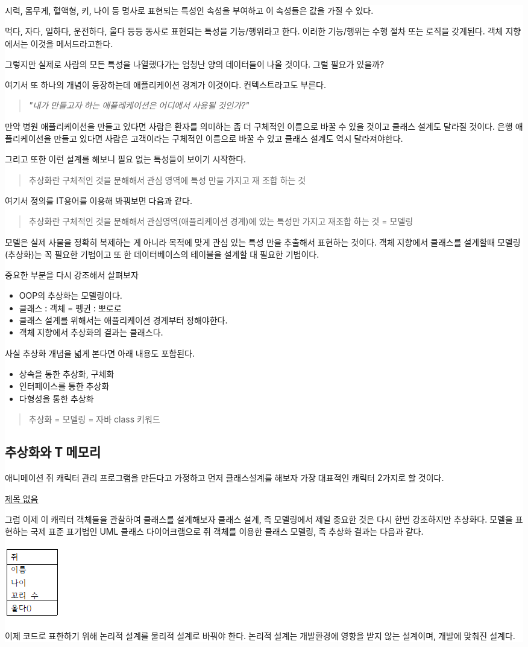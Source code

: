 시력, 몸무게, 혈액형, 키, 나이 등 명사로 표현되는 특성인 속성을 부여하고 이 속성들은 값을 가질 수 있다.

먹다, 자다, 일하다, 운전하다, 울다 등등 동사로 표현되는 특성을 기능/행위라고 한다. 이러한 기능/행위는 수행 절차 또는 로직을 갖게된다. 객체 지향에서는 이것을 메서드라고한다.

그렇지만 실제로 사람의 모든 특성을 나열했다가는 엄청난 양의 데이터들이 나올 것이다. 그럴 필요가 있을까?

여기서 또 하나의 개념이 등장하는데 애플리케이션 경계가 이것이다. 컨텍스트라고도 부른다. 

> *"내가 만들고자 하는 애플레케이션은 어디에서 사용될 것인가?"*

만약 병원 애플리케이션을 만들고 있다면 사람은 환자를 의미하는 좀 더 구체적인 이름으로 바꿀 수 있을 것이고 클래스 설계도 달라질 것이다. 은행 애플리케이션을 만들고 있다면 사람은 고객이라는 구체적인 이름으로 바꿀 수 있고 클래스 설계도 역시 달라져야한다.

그리고 또한 이런 설계를 해보니 필요 없는 특성들이 보이기 시작한다.

> 추상화란 구체적인 것을 분해해서 관심 영역에 특성 만을 가지고 재 조합 하는 것

여기서 정의를 IT용어를 이용해 봐꿔보면 다음과 같다.

> 추상화란 구체적인 것을 분해해서 관심영역(애플리케이션 경계)에 있는 특성만 가지고 재조합 하는 것 = 모델링

모델은 실제 사물을 정확히 복제하는 게 아니라 목적에 맞게 관심 있는 특성 만을 추출해서 표현하는 것이다. 객체 지향에서 클래스를 설계할때 모델링(추상화)는 꼭 필요한 기법이고 또 한 데이터베이스의 테이블을 설계할 대 필요한 기법이다. 

중요한 부분을 다시 강조해서 살펴보자

- OOP의 추상화는 모델링이다.
- 클래스 : 객체 = 펭귄 : 뽀로로
- 클래스 설계를 위해서는 애플리케이션 경계부터 정해야한다.
- 객체 지향에서 추상화의 결과는 클래스다.

사실 추상화 개념을 넓게 본다면 아래 내용도 포함된다.

- 상속을 통한 추상화, 구체화
- 인터페이스를 통한 추상화
- 다형성을 통한 추상화

> 추상화 = 모델링 = 자바 class 키워드

## 추상화와 T 메모리

애니메이션 쥐 캐릭터 관리 프로그램을 만든다고 가정하고 먼저 클래스설계를 해보자 가장 대표적인 캐릭터 2가지로 할 것이다.

[제목 없음](https://www.notion.so/bce4c6b7bba34b3aa5f44f7500f530c2)

그럼 이제 이 캐릭터 객체들을 관찰하여 클래스를 설계해보자 클래스 설계, 즉 모델링에서 제일 중요한 것은 다시 한번 강조하지만 추상화다. 모델을 표현하는 국제 표준 표기법인 UML 클래스 다이어크램으로 쥐 객체를 이용한 클래스 모델링, 즉 추상화 결과는 다음과 같다.

<img src="/static/3-5.PNG" width="91" height="119"></img>

이제 코드로 표한하기 위해 논리적 설계를 물리적 설계로 바꿔야 한다. 논리적 설계는 개발환경에 영향을 받지 않는 설계이며, 개발에 맞춰진 설계다.
